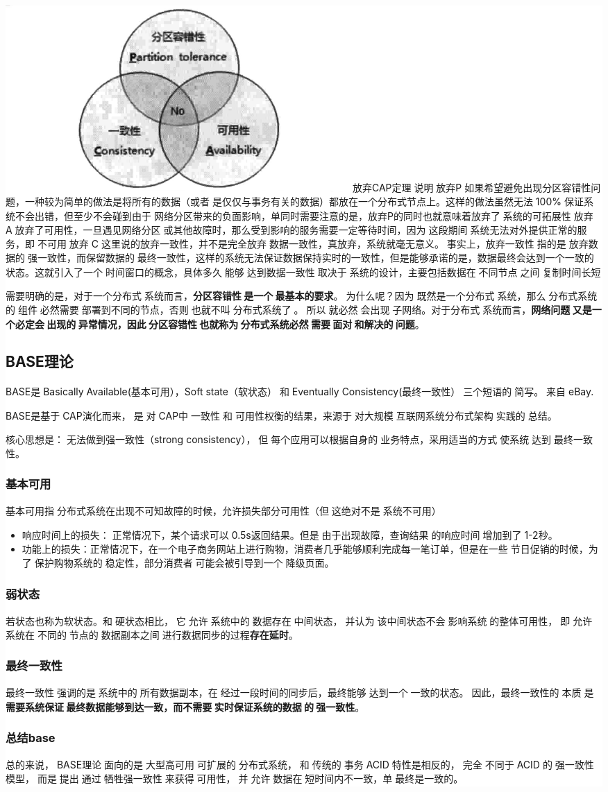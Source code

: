 ![img.png](images/cap定理示意图.png)
放弃CAP定理	说明
放弃P	如果希望避免出现分区容错性问题，一种较为简单的做法是将所有的数据（或者 是仅仅与事务有关的数据）都放在一个分布式节点上。这样的做法虽然无法 100% 保证系统不会出错，但至少不会碰到由于 网络分区带来的负面影响，单同时需要注意的是，放弃P的同时也就意味着放弃了 系统的可拓展性
放弃 A	放弃了可用性，一旦遇见网络分区 或其他故障时，那么受到影响的服务需要一定等待时间，因为 这段期间 系统无法对外提供正常的服务，即 不可用
放弃 C	这里说的放弃一致性，并不是完全放弃 数据一致性，真放弃，系统就毫无意义。   事实上，放弃一致性 指的是 放弃数据的 强一致性，而保留数据的 最终一致性，这样的系统无法保证数据保持实时的一致性，但是能够承诺的是，数据最终会达到一个一致的状态。这就引入了一个 时间窗口的概念，具体多久 能够 达到数据一致性 取决于 系统的设计，主要包括数据在 不同节点 之间 复制时间长短


需要明确的是，对于一个分布式 系统而言，**分区容错性 是一个 最基本的要求**。
为什么呢？因为  既然是一个分布式 系统，那么 分布式系统的 组件 必然需要 部署到不同的节点，否则 也就不叫 分布式系统了 。
所以 就必然 会出现  子网络。对于分布式 系统而言，**网络问题 又是一个必定会 出现的 异常情况，因此 分区容错性 也就称为 分布式系统必然 需要 面对 和解决的 问题**。

## BASE理论
BASE是 Basically Available(基本可用），Soft state（软状态） 和 Eventually Consistency(最终一致性） 三个短语的 简写。 来自 eBay.

BASE是基于 CAP演化而来， 是 对 CAP中  一致性 和 可用性权衡的结果，来源于 对大规模 互联网系统分布式架构 实践的 总结。

核心思想是： 无法做到强一致性（strong consistency）， 但 每个应用可以根据自身的 业务特点，采用适当的方式 使系统 达到  最终一致性。

### 基本可用
基本可用指 分布式系统在出现不可知故障的时候，允许损失部分可用性（但 这绝对不是 系统不可用）
- 响应时间上的损失： 正常情况下，某个请求可以 0.5s返回结果。但是 由于出现故障，查询结果 的响应时间 增加到了 1-2秒。
- 功能上的损失：正常情况下，在一个电子商务网站上进行购物，消费者几乎能够顺利完成每一笔订单，但是在一些 节日促销的时候，为了 保护购物系统的 稳定性，部分消费者 可能会被引导到一个 降级页面。

### 弱状态
若状态也称为软状态。和 硬状态相比， 它 允许 系统中的 数据存在 中间状态，
并认为 该中间状态不会 影响系统 的整体可用性，
即 允许 系统在 不同的 节点的 数据副本之间 进行数据同步的过程**存在延时**。

### 最终一致性
最终一致性 强调的是 系统中的 所有数据副本，在 经过一段时间的同步后，最终能够 达到一个 一致的状态。
因此，最终一致性的 本质 是**需要系统保证 最终数据能够到达一致，而不需要 实时保证系统的数据 的 强一致性**。

### 总结base

总的来说， BASE理论 面向的是 大型高可用 可扩展的 分布式系统，
和 传统的 事务 ACID 特性是相反的， 完全 不同于 ACID 的 强一致性 模型，
而是 提出 通过 牺牲强一致性 来获得 可用性， 并 允许 数据在 短时间内不一致，单 最终是一致的。

